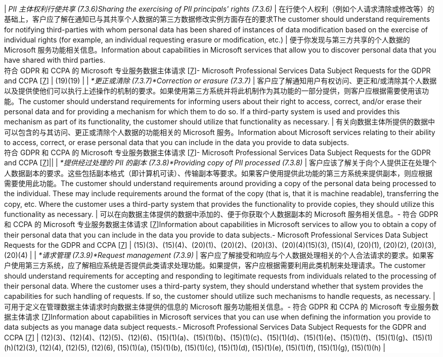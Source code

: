 | <span data-ttu-id="66fe4-203">_*_PII 主体权利行使共享 (7.3.6)_*_</span><span class="sxs-lookup"><span data-stu-id="66fe4-203">_*_Sharing the exercising of PII principals' rights (7.3.6)_*_</span></span> | <span data-ttu-id="66fe4-204">在行使个人权利（例如个人请求清除或修改等）的基础上，客户应了解在通知已与其共享个人数据的第三方数据修改实例方面存在的要求</span><span class="sxs-lookup"><span data-stu-id="66fe4-204">The customer should understand requirements for notifying third-parties with whom personal data has been shared of instances of data modification based on the exercise of individual rights (for example, an individual requesting erasure or modification, etc.)</span></span> | <span data-ttu-id="66fe4-205">便于你发现与第三方共享的个人数据的 Microsoft 服务功能相关信息。</span><span class="sxs-lookup"><span data-stu-id="66fe4-205">Information about capabilities in Microsoft services that allow you to discover personal data that you have shared with third parties.</span></span><br><span data-ttu-id="66fe4-206">符合 GDPR 和 CCPA 的 Microsoft 专业服务数据主体请求 [[7](gdpr-arc-prof-services.md#7)]</span><span class="sxs-lookup"><span data-stu-id="66fe4-206">- Microsoft Professional Services Data Subject Requests for the GDPR and CCPA [[7](gdpr-arc-prof-services.md#7)]</span></span> | <span data-ttu-id="66fe4-207">(19)</span><span class="sxs-lookup"><span data-stu-id="66fe4-207">(19)</span></span> |
| <span data-ttu-id="66fe4-208">_\*_更正或清除 (7.3.7)_\*_</span><span class="sxs-lookup"><span data-stu-id="66fe4-208">_*_Correction or erasure (7.3.7)_*_</span></span> | <span data-ttu-id="66fe4-p110">客户应了解通知用户有权访问、更正和/或清除其个人数据以及提供使他们可以执行上述操作的机制的要求。如果使用第三方系统并将此机制作为其功能的一部分提供，则客户应根据需要使用该功能。</span><span class="sxs-lookup"><span data-stu-id="66fe4-p110">The customer should understand requirements for informing users about their right to access, correct, and/or erase their personal data and for providing a mechanism for which them to do so. If a third-party system is used and provides this mechanism as part of its functionality, the customer should utilize that functionality as necessary.</span></span> | <span data-ttu-id="66fe4-211">有关向数据主体所提供的数据中可以包含的与其访问、更正或清除个人数据的功能相关的 Microsoft 服务。</span><span class="sxs-lookup"><span data-stu-id="66fe4-211">Information about Microsoft services relating to their ability to access, correct, or erase personal data that you can include in the data you provide to data subjects.</span></span><br><span data-ttu-id="66fe4-212">符合 GDPR 和 CCPA 的 Microsoft 专业服务数据主体请求 [[7](gdpr-arc-prof-services.md#7)]</span><span class="sxs-lookup"><span data-stu-id="66fe4-212">- Microsoft Professional Services Data Subject Requests for the GDPR and CCPA [[7](gdpr-arc-prof-services.md#7)]</span></span>||
| <span data-ttu-id="66fe4-213">_\*_提供经过处理的 PII 的副本 (7.3.8)_\*_</span><span class="sxs-lookup"><span data-stu-id="66fe4-213">_*_Providing copy of PII processed (7.3.8)_*_</span></span>                            | <span data-ttu-id="66fe4-p111">客户应该了解关于向个人提供正在处理个人数据副本的要求。这些包括副本格式（即计算机可读）、传输副本等要求。如果客户使用提供此功能的第三方系统来提供副本，则应根据需要使用此功能。</span><span class="sxs-lookup"><span data-stu-id="66fe4-p111">The customer should understand requirements around providing a copy of the personal data being processed to the individual. These may include requirements around the format of the copy (that is, that it is machine readable), transferring the copy, etc. Where the customer uses a third-party system that provides the functionality to provide copies, they should utilize this functionality as necessary.</span></span> | <span data-ttu-id="66fe4-216">可以在向数据主体提供的数据中添加的、便于你获取个人数据副本的 Microsoft 服务相关信息。- 符合 GDPR 和 CCPA 的 Microsoft 专业服务数据主体请求 [[7](gdpr-arc-prof-services.md#7)]</span><span class="sxs-lookup"><span data-stu-id="66fe4-216">Information about capabilities in Microsoft services to allow you to obtain a copy of their personal data that you can include in the data you provide to data subjects.- Microsoft Professional Services Data Subject Requests for the GDPR and CCPA [[7](gdpr-arc-prof-services.md#7)]</span></span> | <span data-ttu-id="66fe4-217">(15)(3)、(15)(4)、(20)(1)、(20)(2)、(20)(3)、(20)(4)</span><span class="sxs-lookup"><span data-stu-id="66fe4-217">(15)(3), (15)(4), (20)(1), (20)(2), (20)(3), (20)(4)</span></span> |
| <span data-ttu-id="66fe4-218">_\*_请求管理 (7.3.9)_\*_</span><span class="sxs-lookup"><span data-stu-id="66fe4-218">_*_Request management (7.3.9)_*_</span></span> | <span data-ttu-id="66fe4-p112">客户应了解接受和响应与个人数据处理相关的个人合法请求的要求。如果客户使用第三方系统，应了解相应系统是否提供此类请求处理功能。如果提供，客户应根据需要利用此类机制来处理请求。</span><span class="sxs-lookup"><span data-stu-id="66fe4-p112">The customer should understand requirements for accepting and responding to legitimate requests from individuals related to the processing of their personal data. Where the customer uses a third-party system, they should understand whether that system provides the capabilities for such handling of requests. If so, the customer should utilize such mechanisms to handle requests, as necessary.</span></span> | <span data-ttu-id="66fe4-222">可用于定义在管理数据主体请求时向数据主体提供的信息的 Microsoft 服务功能相关信息。- 符合 GDPR 和 CCPA 的 Microsoft 专业服务数据主体请求 [[7](gdpr-arc-prof-services.md#7)]</span><span class="sxs-lookup"><span data-stu-id="66fe4-222">Information about capabilities in Microsoft services that you can use when defining the information you provide to data subjects as you manage data subject requests.- Microsoft Professional Services Data Subject Requests for the GDPR and CCPA [[7](gdpr-arc-prof-services.md#7)]</span></span> | <span data-ttu-id="66fe4-223">(12)(3)、(12)(4)、(12)(5)、(12)(6)、(15)(1)(a)、(15)(1)(b)、(15)(1)(c)、(15)(1)(d)、(15)(1)(e)、(15)(1)(f)、(15)(1)(g)、(15)(1)(h)</span><span class="sxs-lookup"><span data-stu-id="66fe4-223">(12)(3), (12)(4), (12)(5), (12)(6), (15)(1)(a), (15)(1)(b), (15)(1)(c), (15)(1)(d), (15)(1)(e), (15)(1)(f), (15)(1)(g), (15)(1)(h)</span></span> |